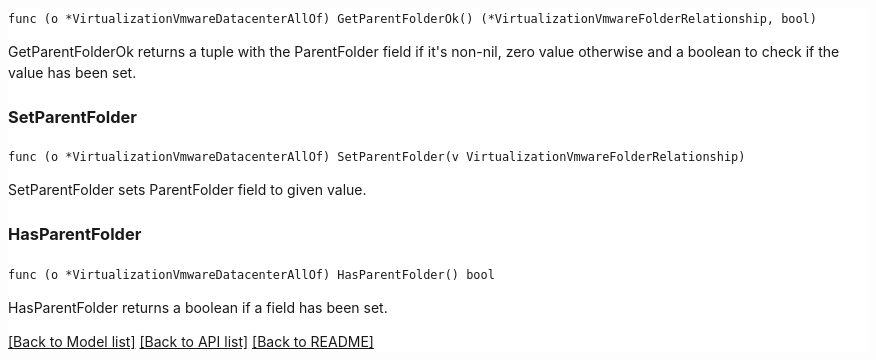 `func (o *VirtualizationVmwareDatacenterAllOf) GetParentFolderOk() (*VirtualizationVmwareFolderRelationship, bool)`

GetParentFolderOk returns a tuple with the ParentFolder field if it's non-nil, zero value otherwise
and a boolean to check if the value has been set.

### SetParentFolder

`func (o *VirtualizationVmwareDatacenterAllOf) SetParentFolder(v VirtualizationVmwareFolderRelationship)`

SetParentFolder sets ParentFolder field to given value.

### HasParentFolder

`func (o *VirtualizationVmwareDatacenterAllOf) HasParentFolder() bool`

HasParentFolder returns a boolean if a field has been set.


[[Back to Model list]](../README.md#documentation-for-models) [[Back to API list]](../README.md#documentation-for-api-endpoints) [[Back to README]](../README.md)


